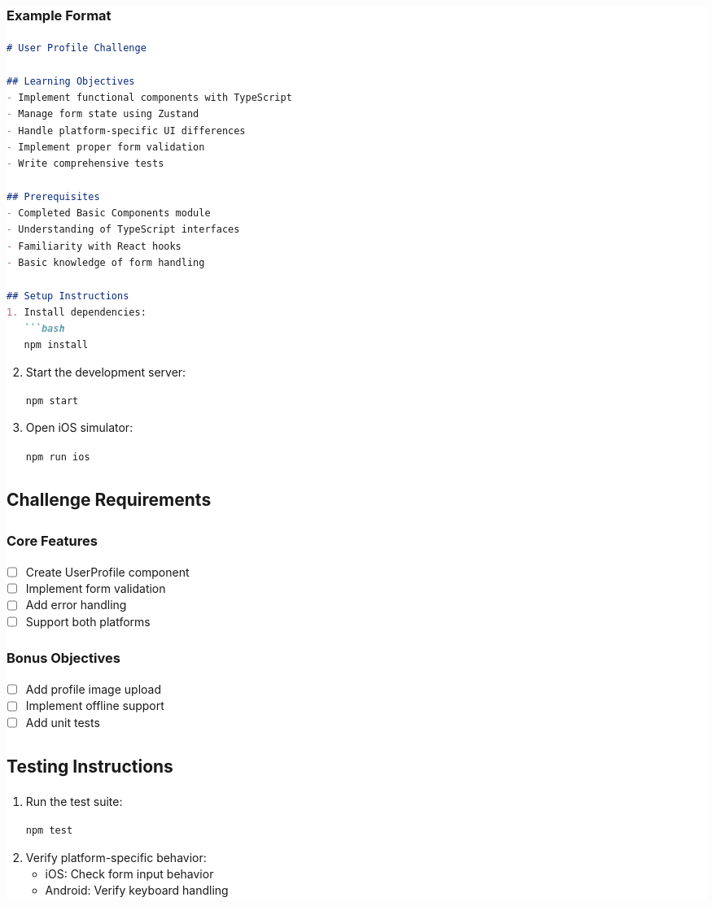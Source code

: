 ### Example Format
```markdown
# User Profile Challenge

## Learning Objectives
- Implement functional components with TypeScript
- Manage form state using Zustand
- Handle platform-specific UI differences
- Implement proper form validation
- Write comprehensive tests

## Prerequisites
- Completed Basic Components module
- Understanding of TypeScript interfaces
- Familiarity with React hooks
- Basic knowledge of form handling

## Setup Instructions
1. Install dependencies:
   ```bash
   npm install
   ```
2. Start the development server:
   ```bash
   npm start
   ```
3. Open iOS simulator:
   ```bash
   npm run ios
   ```

## Challenge Requirements
### Core Features
- [ ] Create UserProfile component
- [ ] Implement form validation
- [ ] Add error handling
- [ ] Support both platforms

### Bonus Objectives
- [ ] Add profile image upload
- [ ] Implement offline support
- [ ] Add unit tests

## Testing Instructions
1. Run the test suite:
   ```bash
   npm test
   ```
2. Verify platform-specific behavior:
   - iOS: Check form input behavior
   - Android: Verify keyboard handling
